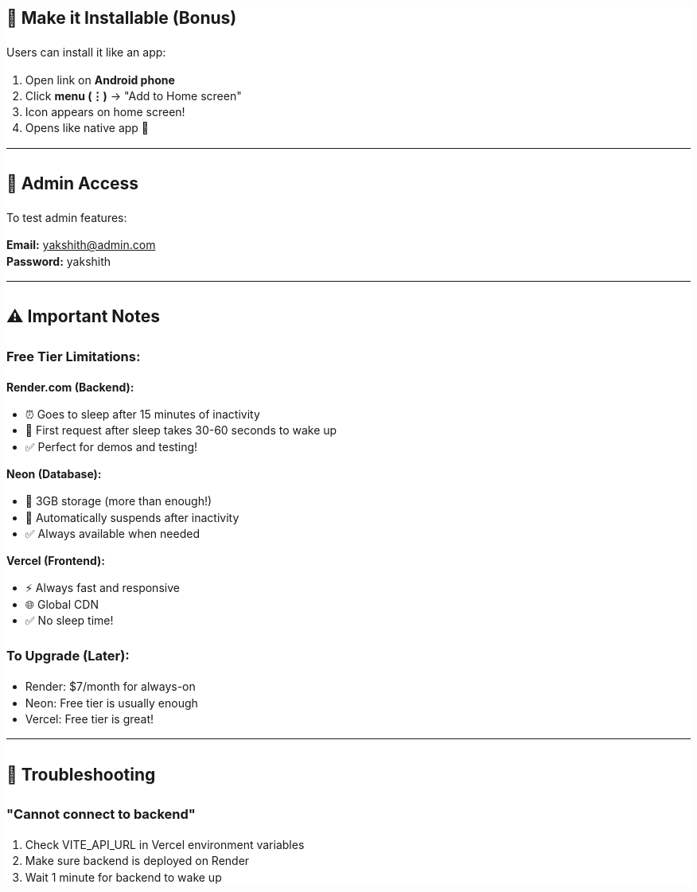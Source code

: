 
## 📱 Make it Installable (Bonus)

Users can install it like an app:

1. Open link on **Android phone**
2. Click **menu (⋮)** → "Add to Home screen"
3. Icon appears on home screen!
4. Opens like native app 🎉

---

## 🔐 Admin Access

To test admin features:

**Email:** yakshith@admin.com  
**Password:** yakshith

---

## ⚠️ Important Notes

### Free Tier Limitations:

**Render.com (Backend):**
- ⏰ Goes to sleep after 15 minutes of inactivity
- 🔄 First request after sleep takes 30-60 seconds to wake up
- ✅ Perfect for demos and testing!

**Neon (Database):**
- 💾 3GB storage (more than enough!)
- 🔄 Automatically suspends after inactivity
- ✅ Always available when needed

**Vercel (Frontend):**
- ⚡ Always fast and responsive
- 🌐 Global CDN
- ✅ No sleep time!

### To Upgrade (Later):
- Render: $7/month for always-on
- Neon: Free tier is usually enough
- Vercel: Free tier is great!

---

## 🐛 Troubleshooting

### "Cannot connect to backend"
1. Check VITE_API_URL in Vercel environment variables
2. Make sure backend is deployed on Render
3. Wait 1 minute for backend to wake up

